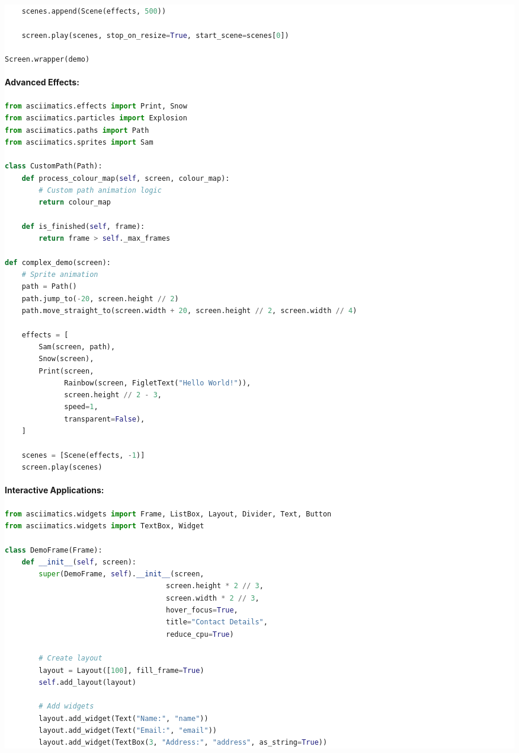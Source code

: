 ```python
    scenes.append(Scene(effects, 500))
    
    screen.play(scenes, stop_on_resize=True, start_scene=scenes[0])

Screen.wrapper(demo)
```

#### **Advanced Effects:**
```python
from asciimatics.effects import Print, Snow
from asciimatics.particles import Explosion
from asciimatics.paths import Path
from asciimatics.sprites import Sam

class CustomPath(Path):
    def process_colour_map(self, screen, colour_map):
        # Custom path animation logic
        return colour_map
    
    def is_finished(self, frame):
        return frame > self._max_frames

def complex_demo(screen):
    # Sprite animation
    path = Path()
    path.jump_to(-20, screen.height // 2)
    path.move_straight_to(screen.width + 20, screen.height // 2, screen.width // 4)
    
    effects = [
        Sam(screen, path),
        Snow(screen),
        Print(screen,
              Rainbow(screen, FigletText("Hello World!")),
              screen.height // 2 - 3,
              speed=1,
              transparent=False),
    ]
    
    scenes = [Scene(effects, -1)]
    screen.play(scenes)
```

#### **Interactive Applications:**
```python
from asciimatics.widgets import Frame, ListBox, Layout, Divider, Text, Button
from asciimatics.widgets import TextBox, Widget

class DemoFrame(Frame):
    def __init__(self, screen):
        super(DemoFrame, self).__init__(screen,
                                      screen.height * 2 // 3,
                                      screen.width * 2 // 3,
                                      hover_focus=True,
                                      title="Contact Details",
                                      reduce_cpu=True)
        
        # Create layout
        layout = Layout([100], fill_frame=True)
        self.add_layout(layout)
        
        # Add widgets
        layout.add_widget(Text("Name:", "name"))
        layout.add_widget(Text("Email:", "email"))
        layout.add_widget(TextBox(3, "Address:", "address", as_string=True))
```